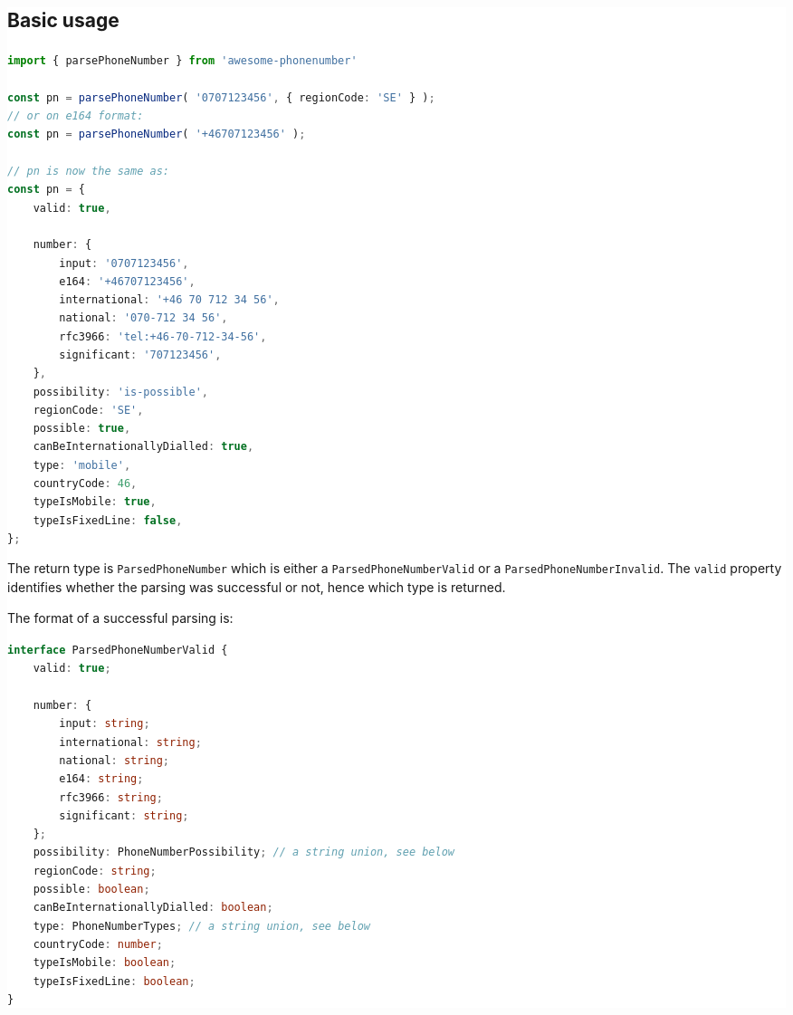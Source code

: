 
## Basic usage
```ts
import { parsePhoneNumber } from 'awesome-phonenumber'

const pn = parsePhoneNumber( '0707123456', { regionCode: 'SE' } );
// or on e164 format:
const pn = parsePhoneNumber( '+46707123456' );

// pn is now the same as:
const pn = {
	valid: true,

	number: {
		input: '0707123456',
		e164: '+46707123456',
		international: '+46 70 712 34 56',
		national: '070-712 34 56',
		rfc3966: 'tel:+46-70-712-34-56',
		significant: '707123456',
	},
	possibility: 'is-possible',
	regionCode: 'SE',
	possible: true,
	canBeInternationallyDialled: true,
	type: 'mobile',
	countryCode: 46,
	typeIsMobile: true,
	typeIsFixedLine: false,
};
```

The return type is `ParsedPhoneNumber` which is either a `ParsedPhoneNumberValid` or a `ParsedPhoneNumberInvalid`. The `valid` property identifies whether the parsing was successful or not, hence which type is returned.

The format of a successful parsing is:

```ts
interface ParsedPhoneNumberValid {
	valid: true;

	number: {
		input: string;
		international: string;
		national: string;
		e164: string;
		rfc3966: string;
		significant: string;
	};
	possibility: PhoneNumberPossibility; // a string union, see below
	regionCode: string;
	possible: boolean;
	canBeInternationallyDialled: boolean;
	type: PhoneNumberTypes; // a string union, see below
	countryCode: number;
	typeIsMobile: boolean;
	typeIsFixedLine: boolean;
}
```
